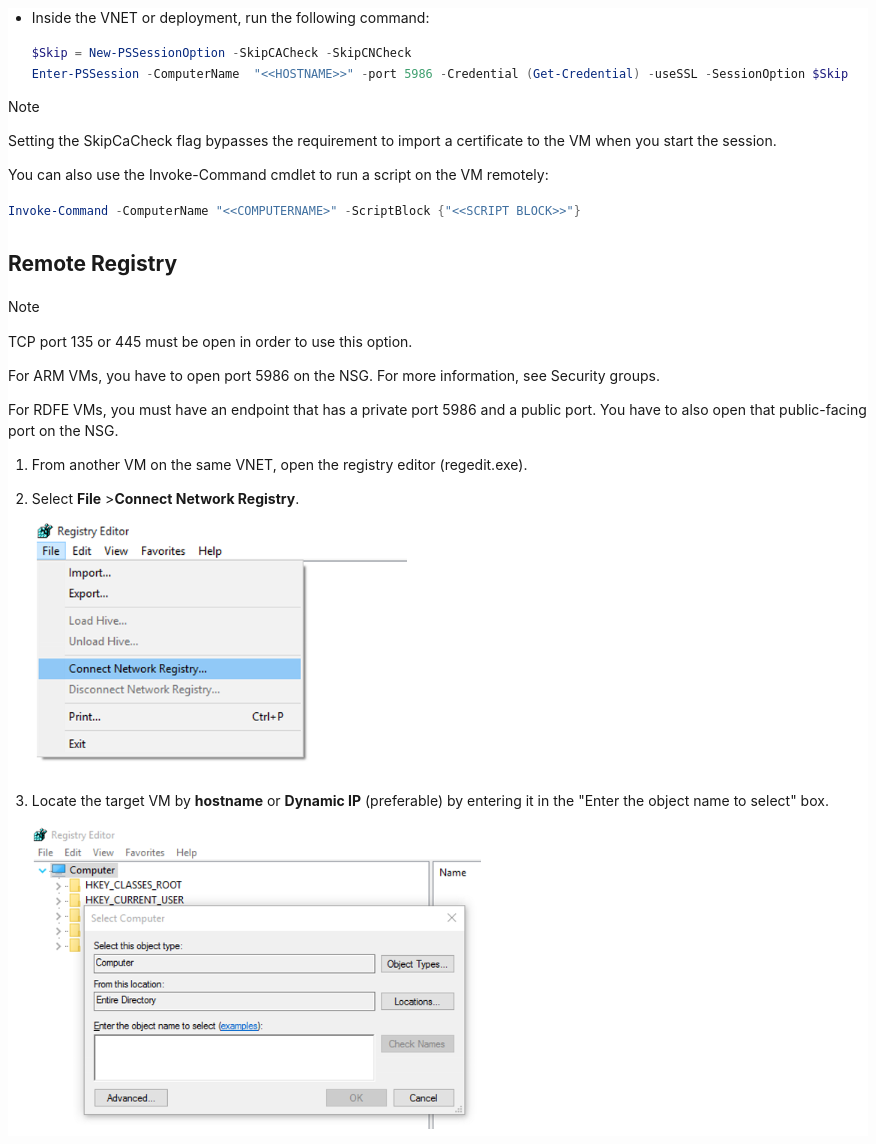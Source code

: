 * Inside the VNET or deployment, run the following command:
  
  ```powershell
  $Skip = New-PSSessionOption -SkipCACheck -SkipCNCheck
  Enter-PSSession -ComputerName  "<<HOSTNAME>>" -port 5986 -Credential (Get-Credential) -useSSL -SessionOption $Skip
  ```

>[!Note] 
>Setting the SkipCaCheck flag bypasses the requirement to import a certificate to the VM when you start the session.

You can also use the Invoke-Command cmdlet to run a script on the VM remotely:

```powershell
Invoke-Command -ComputerName "<<COMPUTERNAME>" -ScriptBlock {"<<SCRIPT BLOCK>>"}
```

## Remote Registry

>[!Note]
>TCP port 135 or 445 must be open in order to use this option.
>
>For ARM VMs, you have to open port 5986 on the NSG. For more information, see Security groups. 
>
>For RDFE VMs, you must have an endpoint that has a private port 5986 and a public port. You have to also open that public-facing port on the NSG.

1. From another VM on the same VNET, open the registry editor (regedit.exe).

2. Select **File** >**Connect Network Registry**.

   ![Remote option](./media/remote-tools-troubleshoot-azure-vm-issues/remote-registry.png) 

3. Locate the target VM by **hostname** or **Dynamic IP** (preferable) by entering it in the "Enter the object name to select" box.

   ![Remote option](./media/remote-tools-troubleshoot-azure-vm-issues/input-computer-name.png) 
 